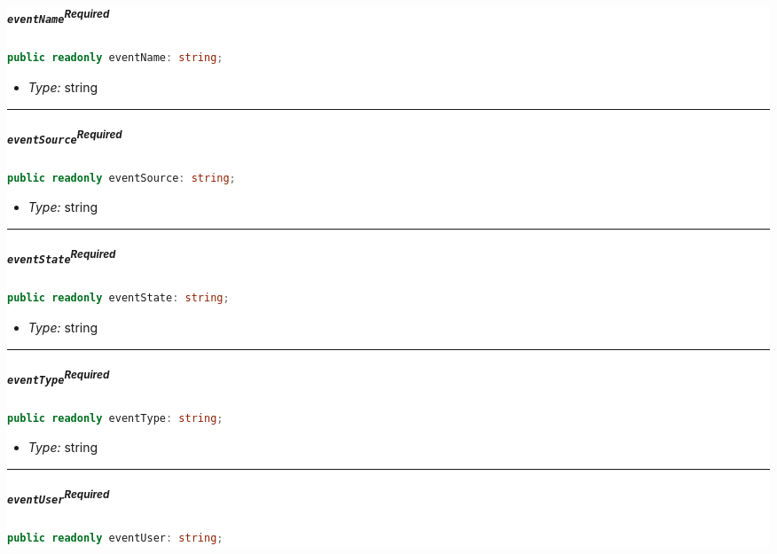 ##### `eventName`<sup>Required</sup> <a name="eventName" id="@cdktf/provider-opentelekomcloud.dataOpentelekomcloudCesEventDetailsV1.DataOpentelekomcloudCesEventDetailsV1.property.eventName"></a>

```typescript
public readonly eventName: string;
```

- *Type:* string

---

##### `eventSource`<sup>Required</sup> <a name="eventSource" id="@cdktf/provider-opentelekomcloud.dataOpentelekomcloudCesEventDetailsV1.DataOpentelekomcloudCesEventDetailsV1.property.eventSource"></a>

```typescript
public readonly eventSource: string;
```

- *Type:* string

---

##### `eventState`<sup>Required</sup> <a name="eventState" id="@cdktf/provider-opentelekomcloud.dataOpentelekomcloudCesEventDetailsV1.DataOpentelekomcloudCesEventDetailsV1.property.eventState"></a>

```typescript
public readonly eventState: string;
```

- *Type:* string

---

##### `eventType`<sup>Required</sup> <a name="eventType" id="@cdktf/provider-opentelekomcloud.dataOpentelekomcloudCesEventDetailsV1.DataOpentelekomcloudCesEventDetailsV1.property.eventType"></a>

```typescript
public readonly eventType: string;
```

- *Type:* string

---

##### `eventUser`<sup>Required</sup> <a name="eventUser" id="@cdktf/provider-opentelekomcloud.dataOpentelekomcloudCesEventDetailsV1.DataOpentelekomcloudCesEventDetailsV1.property.eventUser"></a>

```typescript
public readonly eventUser: string;
```
